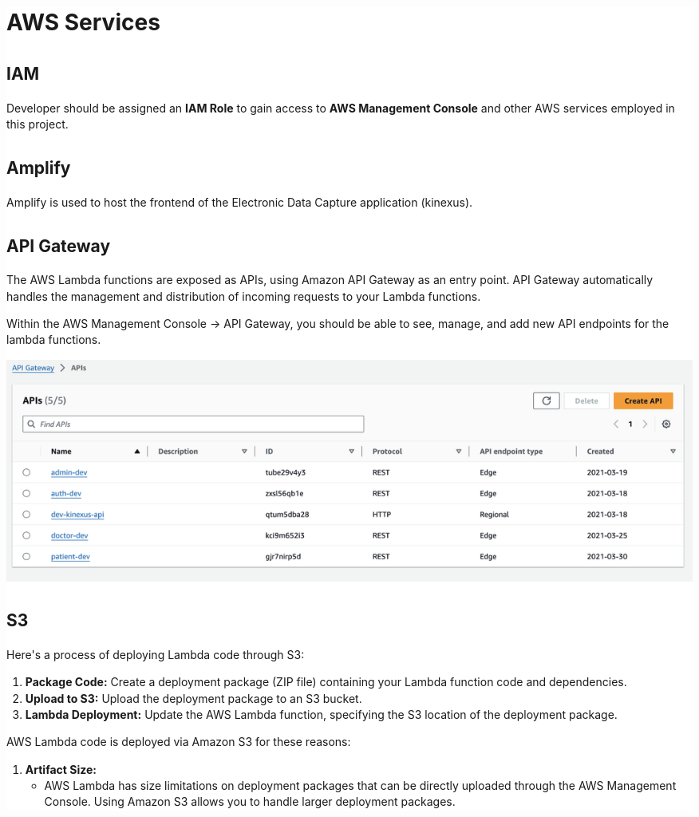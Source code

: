 # AWS Services

## IAM

Developer should be assigned an **IAM Role** to gain access to **AWS Management Console** and other AWS services employed in this project. 

## Amplify

Amplify is used to host the frontend of the Electronic Data Capture application (kinexus). 

## API Gateway

The AWS Lambda functions are exposed as APIs, using Amazon API Gateway as an entry point. API Gateway automatically handles the management and distribution of incoming requests to your Lambda functions. 

Within the AWS Management Console -> API Gateway, you should be able to see, manage, and add new API endpoints for the lambda functions. 

![title](images/apigateway.png)


## S3

Here's a process of deploying Lambda code through S3:
1. **Package Code:** Create a deployment package (ZIP file) containing your Lambda function code and dependencies.
2. **Upload to S3:** Upload the deployment package to an S3 bucket.
3. **Lambda Deployment:** Update the AWS Lambda function, specifying the S3 location of the deployment package.

AWS Lambda code is deployed via Amazon S3 for these reasons:

1. **Artifact Size:**
   - AWS Lambda has size limitations on deployment packages that can be directly uploaded through the AWS Management Console. Using Amazon S3 allows you to handle larger deployment packages.
